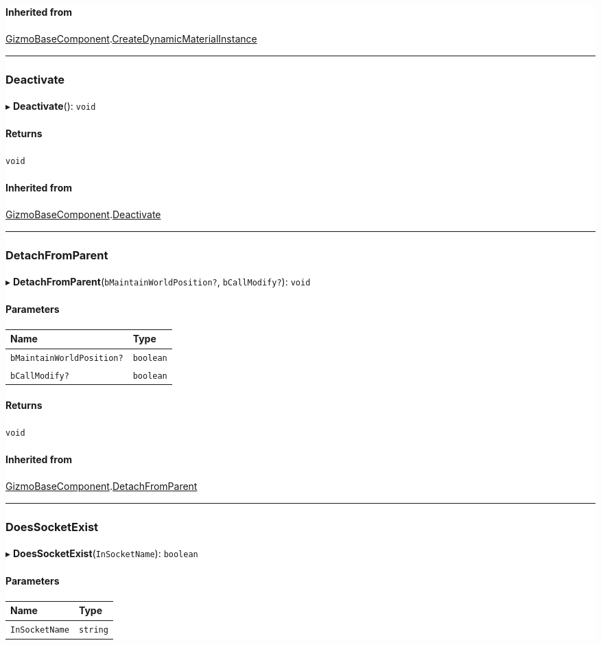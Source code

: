 #### Inherited from

[GizmoBaseComponent](ue_ue.GizmoBaseComponent.md).[CreateDynamicMaterialInstance](ue_ue.GizmoBaseComponent.md#createdynamicmaterialinstance)

___

### Deactivate

▸ **Deactivate**(): `void`

#### Returns

`void`

#### Inherited from

[GizmoBaseComponent](ue_ue.GizmoBaseComponent.md).[Deactivate](ue_ue.GizmoBaseComponent.md#deactivate)

___

### DetachFromParent

▸ **DetachFromParent**(`bMaintainWorldPosition?`, `bCallModify?`): `void`

#### Parameters

| Name | Type |
| :------ | :------ |
| `bMaintainWorldPosition?` | `boolean` |
| `bCallModify?` | `boolean` |

#### Returns

`void`

#### Inherited from

[GizmoBaseComponent](ue_ue.GizmoBaseComponent.md).[DetachFromParent](ue_ue.GizmoBaseComponent.md#detachfromparent)

___

### DoesSocketExist

▸ **DoesSocketExist**(`InSocketName`): `boolean`

#### Parameters

| Name | Type |
| :------ | :------ |
| `InSocketName` | `string` |
